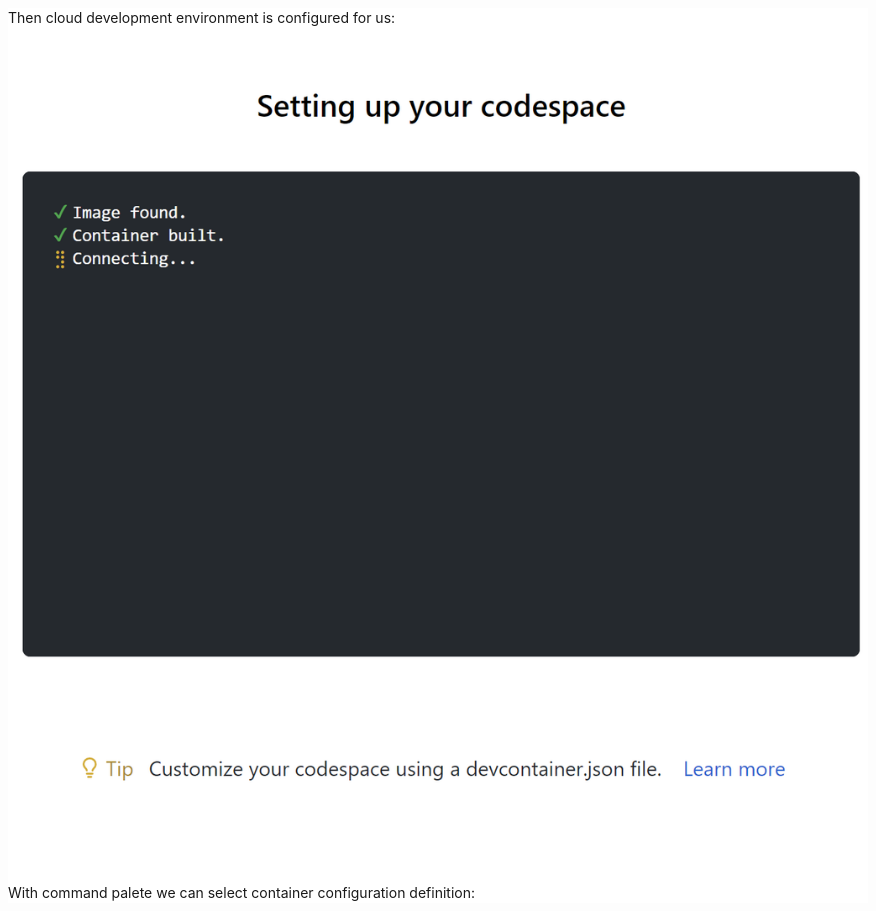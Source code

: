 Then cloud development environment is configured for us:

<p align="center">
<img src="/images/devisland/article90/assets/devsecopsazure-local-dev08.PNG?raw=true" alt="Image not found"/>
</p>

With command palete we can select container configuration definition:

<p align="center">